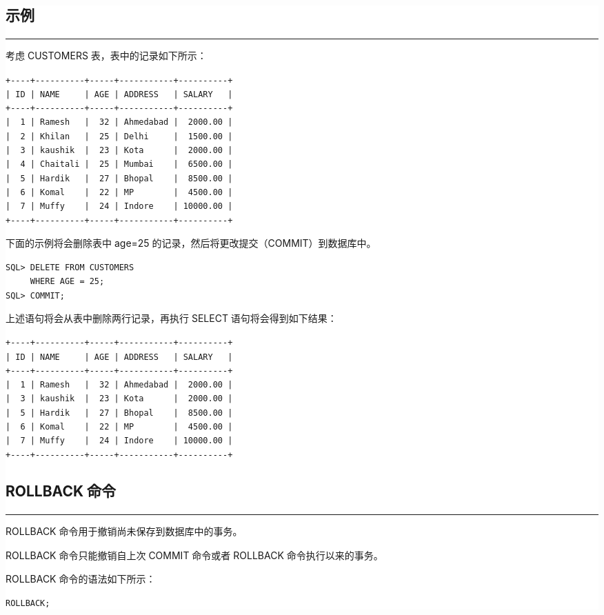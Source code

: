 ## 示例

------

考虑 CUSTOMERS 表，表中的记录如下所示：

```
+----+----------+-----+-----------+----------+
| ID | NAME     | AGE | ADDRESS   | SALARY   |
+----+----------+-----+-----------+----------+
|  1 | Ramesh   |  32 | Ahmedabad |  2000.00 |
|  2 | Khilan   |  25 | Delhi     |  1500.00 |
|  3 | kaushik  |  23 | Kota      |  2000.00 |
|  4 | Chaitali |  25 | Mumbai    |  6500.00 |
|  5 | Hardik   |  27 | Bhopal    |  8500.00 |
|  6 | Komal    |  22 | MP        |  4500.00 |
|  7 | Muffy    |  24 | Indore    | 10000.00 |
+----+----------+-----+-----------+----------+
```

下面的示例将会删除表中 age=25 的记录，然后将更改提交（COMMIT）到数据库中。

```
SQL> DELETE FROM CUSTOMERS
     WHERE AGE = 25;
SQL> COMMIT;
```

上述语句将会从表中删除两行记录，再执行 SELECT 语句将会得到如下结果：

```
+----+----------+-----+-----------+----------+
| ID | NAME     | AGE | ADDRESS   | SALARY   |
+----+----------+-----+-----------+----------+
|  1 | Ramesh   |  32 | Ahmedabad |  2000.00 |
|  3 | kaushik  |  23 | Kota      |  2000.00 |
|  5 | Hardik   |  27 | Bhopal    |  8500.00 |
|  6 | Komal    |  22 | MP        |  4500.00 |
|  7 | Muffy    |  24 | Indore    | 10000.00 |
+----+----------+-----+-----------+----------+
```

## ROLLBACK 命令

------

ROLLBACK 命令用于撤销尚未保存到数据库中的事务。

ROLLBACK 命令只能撤销自上次 COMMIT 命令或者 ROLLBACK 命令执行以来的事务。

ROLLBACK 命令的语法如下所示：

```
ROLLBACK;
```
